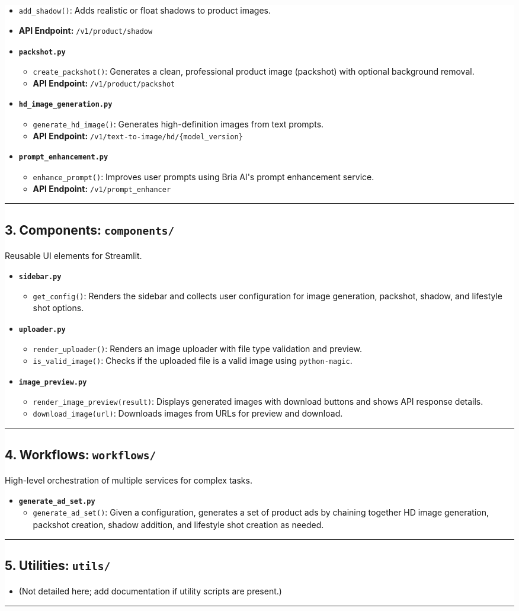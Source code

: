  - `add_shadow()`: Adds realistic or float shadows to product images.
  - **API Endpoint:** `/v1/product/shadow`

- **`packshot.py`**

  - `create_packshot()`: Generates a clean, professional product image (packshot) with optional background removal.
  - **API Endpoint:** `/v1/product/packshot`

- **`hd_image_generation.py`**

  - `generate_hd_image()`: Generates high-definition images from text prompts.
  - **API Endpoint:** `/v1/text-to-image/hd/{model_version}`

- **`prompt_enhancement.py`**
  - `enhance_prompt()`: Improves user prompts using Bria AI's prompt enhancement service.
  - **API Endpoint:** `/v1/prompt_enhancer`

---

## 3. Components: `components/`

Reusable UI elements for Streamlit.

- **`sidebar.py`**

  - `get_config()`: Renders the sidebar and collects user configuration for image generation, packshot, shadow, and lifestyle shot options.

- **`uploader.py`**

  - `render_uploader()`: Renders an image uploader with file type validation and preview.
  - `is_valid_image()`: Checks if the uploaded file is a valid image using `python-magic`.

- **`image_preview.py`**
  - `render_image_preview(result)`: Displays generated images with download buttons and shows API response details.
  - `download_image(url)`: Downloads images from URLs for preview and download.

---

## 4. Workflows: `workflows/`

High-level orchestration of multiple services for complex tasks.

- **`generate_ad_set.py`**
  - `generate_ad_set()`: Given a configuration, generates a set of product ads by chaining together HD image generation, packshot creation, shadow addition, and lifestyle shot creation as needed.

---

## 5. Utilities: `utils/`

- (Not detailed here; add documentation if utility scripts are present.)

---
